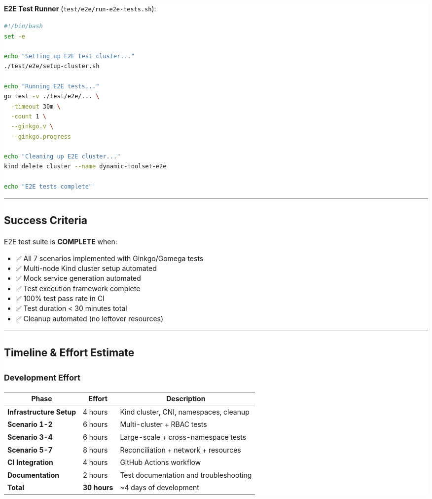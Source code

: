 **E2E Test Runner** (`test/e2e/run-e2e-tests.sh`):
```bash
#!/bin/bash
set -e

echo "Setting up E2E test cluster..."
./test/e2e/setup-cluster.sh

echo "Running E2E tests..."
go test -v ./test/e2e/... \
  -timeout 30m \
  -count 1 \
  --ginkgo.v \
  --ginkgo.progress

echo "Cleaning up E2E cluster..."
kind delete cluster --name dynamic-toolset-e2e

echo "E2E tests complete"
```

---

## Success Criteria

E2E test suite is **COMPLETE** when:

- ✅ All 7 scenarios implemented with Ginkgo/Gomega tests
- ✅ Multi-node Kind cluster setup automated
- ✅ Mock service generation automated
- ✅ Test execution framework complete
- ✅ 100% test pass rate in CI
- ✅ Test duration < 30 minutes total
- ✅ Cleanup automated (no leftover resources)

---

## Timeline & Effort Estimate

### Development Effort

| Phase | Effort | Description |
|-------|--------|-------------|
| **Infrastructure Setup** | 4 hours | Kind cluster, CNI, namespaces, cleanup |
| **Scenario 1-2** | 6 hours | Multi-cluster + RBAC tests |
| **Scenario 3-4** | 6 hours | Large-scale + cross-namespace tests |
| **Scenario 5-7** | 8 hours | Reconciliation + network + resources |
| **CI Integration** | 4 hours | GitHub Actions workflow |
| **Documentation** | 2 hours | Test documentation and troubleshooting |
| **Total** | **30 hours** | ~4 days of development |
